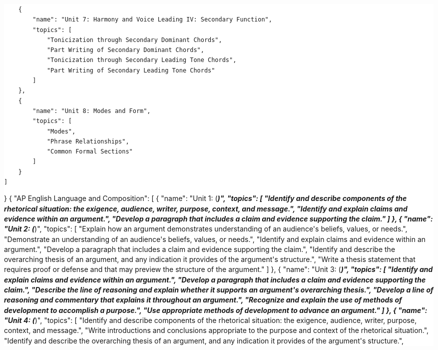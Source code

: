         {
            "name": "Unit 7: Harmony and Voice Leading IV: Secondary Function",
            "topics": [
                "Tonicization through Secondary Dominant Chords",
                "Part Writing of Secondary Dominant Chords",
                "Tonicization through Secondary Leading Tone Chords",
                "Part Writing of Secondary Leading Tone Chords"
            ]
        },
        {
            "name": "Unit 8: Modes and Form",
            "topics": [
                "Modes",
                "Phrase Relationships",
                "Common Formal Sections"
            ]
        }
    ]
}
    {
    "AP English Language and Composition": [
        {
            "name": "Unit 1: (_____________)",
            "topics": [
                "Identify and describe components of the rhetorical situation: the exigence, audience, writer, purpose, context, and message.",
                "Identify and explain claims and evidence within an argument.",
                "Develop a paragraph that includes a claim and evidence supporting the claim."
            ]
        },
        {
            "name": "Unit 2: (_____________)",
            "topics": [
                "Explain how an argument demonstrates understanding of an audience's beliefs, values, or needs.",
                "Demonstrate an understanding of an audience's beliefs, values, or needs.",
                "Identify and explain claims and evidence within an argument.",
                "Develop a paragraph that includes a claim and evidence supporting the claim.",
                "Identify and describe the overarching thesis of an argument, and any indication it provides of the argument's structure.",
                "Write a thesis statement that requires proof or defense and that may preview the structure of the argument."
            ]
        },
        {
            "name": "Unit 3: (_____________)",
            "topics": [
                "Identify and explain claims and evidence within an argument.",
                "Develop a paragraph that includes a claim and evidence supporting the claim.",
                "Describe the line of reasoning and explain whether it supports an argument's overarching thesis.",
                "Develop a line of reasoning and commentary that explains it throughout an argument.",
                "Recognize and explain the use of methods of development to accomplish a purpose.",
                "Use appropriate methods of development to advance an argument."
            ]
        },
        {
            "name": "Unit 4: (_____________)",
            "topics": [
                "Identify and describe components of the rhetorical situation: the exigence, audience, writer, purpose, context, and message.",
                "Write introductions and conclusions appropriate to the purpose and context of the rhetorical situation.",
                "Identify and describe the overarching thesis of an argument, and any indication it provides of the argument's structure.",